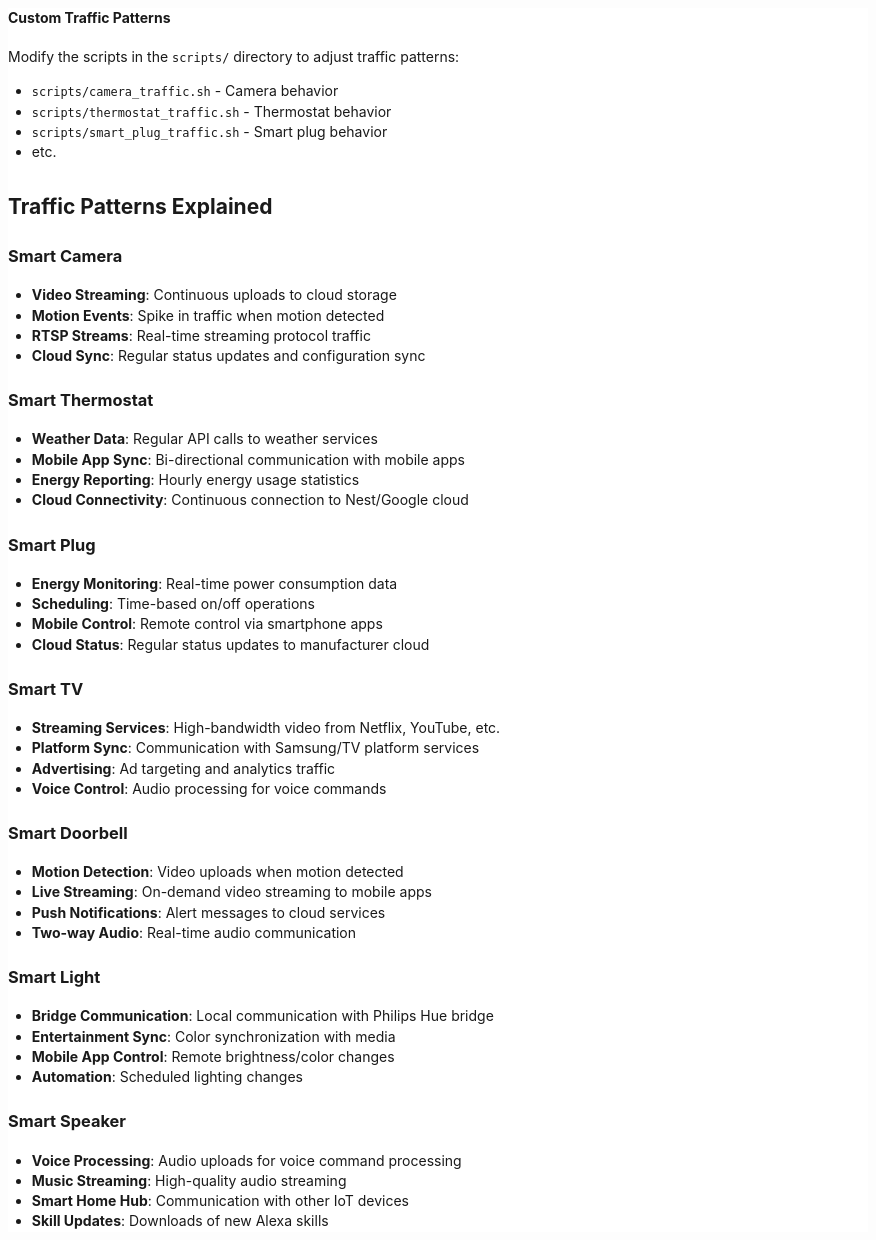 #### Custom Traffic Patterns

Modify the scripts in the `scripts/` directory to adjust traffic patterns:

- `scripts/camera_traffic.sh` - Camera behavior
- `scripts/thermostat_traffic.sh` - Thermostat behavior
- `scripts/smart_plug_traffic.sh` - Smart plug behavior
- etc.

## Traffic Patterns Explained

### Smart Camera
- **Video Streaming**: Continuous uploads to cloud storage
- **Motion Events**: Spike in traffic when motion detected
- **RTSP Streams**: Real-time streaming protocol traffic
- **Cloud Sync**: Regular status updates and configuration sync

### Smart Thermostat
- **Weather Data**: Regular API calls to weather services
- **Mobile App Sync**: Bi-directional communication with mobile apps
- **Energy Reporting**: Hourly energy usage statistics
- **Cloud Connectivity**: Continuous connection to Nest/Google cloud

### Smart Plug
- **Energy Monitoring**: Real-time power consumption data
- **Scheduling**: Time-based on/off operations
- **Mobile Control**: Remote control via smartphone apps
- **Cloud Status**: Regular status updates to manufacturer cloud

### Smart TV
- **Streaming Services**: High-bandwidth video from Netflix, YouTube, etc.
- **Platform Sync**: Communication with Samsung/TV platform services
- **Advertising**: Ad targeting and analytics traffic
- **Voice Control**: Audio processing for voice commands

### Smart Doorbell
- **Motion Detection**: Video uploads when motion detected
- **Live Streaming**: On-demand video streaming to mobile apps
- **Push Notifications**: Alert messages to cloud services
- **Two-way Audio**: Real-time audio communication

### Smart Light
- **Bridge Communication**: Local communication with Philips Hue bridge
- **Entertainment Sync**: Color synchronization with media
- **Mobile App Control**: Remote brightness/color changes
- **Automation**: Scheduled lighting changes

### Smart Speaker
- **Voice Processing**: Audio uploads for voice command processing
- **Music Streaming**: High-quality audio streaming
- **Smart Home Hub**: Communication with other IoT devices
- **Skill Updates**: Downloads of new Alexa skills
